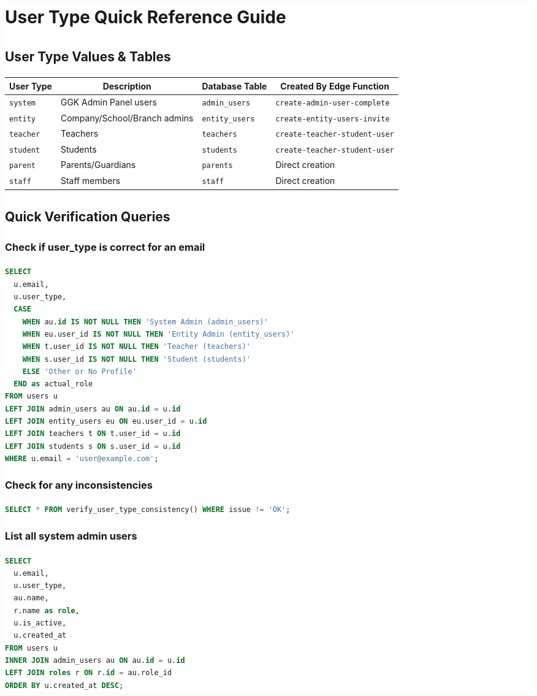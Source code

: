 # User Type Quick Reference Guide

## User Type Values & Tables

| User Type | Description | Database Table | Created By Edge Function |
|-----------|-------------|----------------|--------------------------|
| `system` | GGK Admin Panel users | `admin_users` | `create-admin-user-complete` |
| `entity` | Company/School/Branch admins | `entity_users` | `create-entity-users-invite` |
| `teacher` | Teachers | `teachers` | `create-teacher-student-user` |
| `student` | Students | `students` | `create-teacher-student-user` |
| `parent` | Parents/Guardians | `parents` | Direct creation |
| `staff` | Staff members | `staff` | Direct creation |

## Quick Verification Queries

### Check if user_type is correct for an email
```sql
SELECT
  u.email,
  u.user_type,
  CASE
    WHEN au.id IS NOT NULL THEN 'System Admin (admin_users)'
    WHEN eu.user_id IS NOT NULL THEN 'Entity Admin (entity_users)'
    WHEN t.user_id IS NOT NULL THEN 'Teacher (teachers)'
    WHEN s.user_id IS NOT NULL THEN 'Student (students)'
    ELSE 'Other or No Profile'
  END as actual_role
FROM users u
LEFT JOIN admin_users au ON au.id = u.id
LEFT JOIN entity_users eu ON eu.user_id = u.id
LEFT JOIN teachers t ON t.user_id = u.id
LEFT JOIN students s ON s.user_id = u.id
WHERE u.email = 'user@example.com';
```

### Check for any inconsistencies
```sql
SELECT * FROM verify_user_type_consistency() WHERE issue != 'OK';
```

### List all system admin users
```sql
SELECT
  u.email,
  u.user_type,
  au.name,
  r.name as role,
  u.is_active,
  u.created_at
FROM users u
INNER JOIN admin_users au ON au.id = u.id
LEFT JOIN roles r ON r.id = au.role_id
ORDER BY u.created_at DESC;
```
